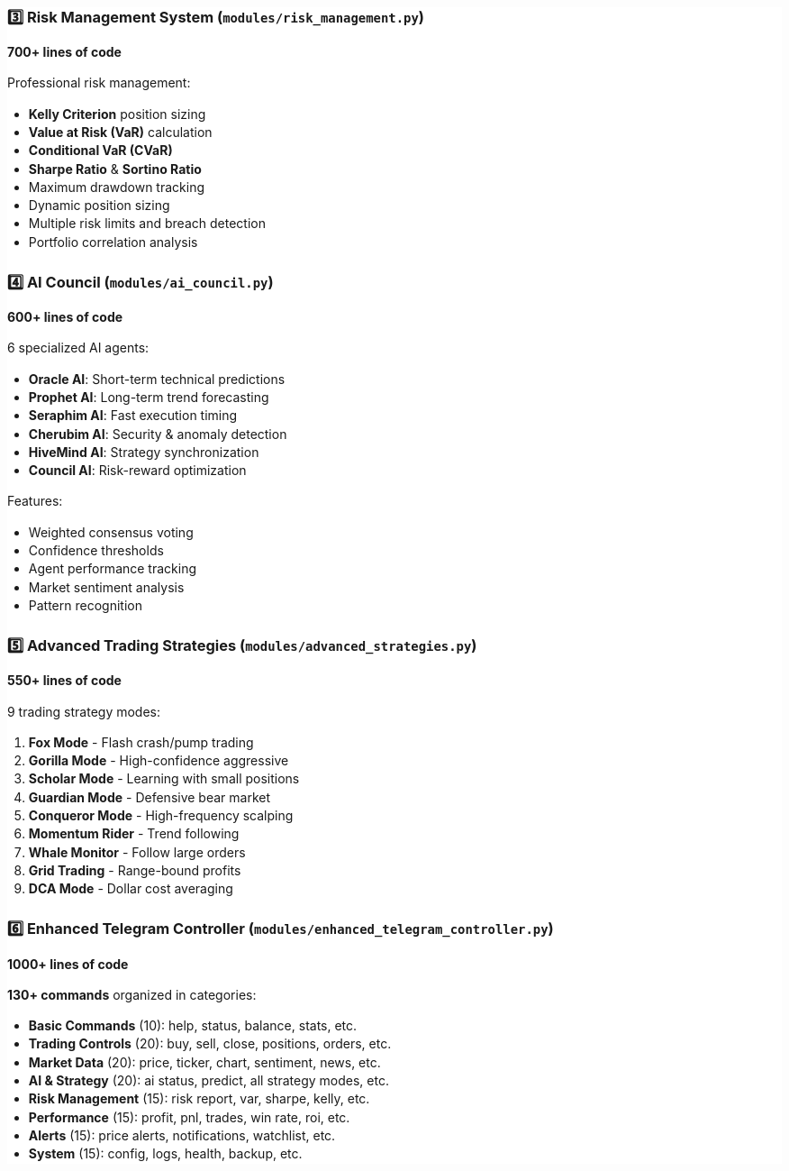 ### 3️⃣ **Risk Management System** (`modules/risk_management.py`)
**700+ lines of code**

Professional risk management:
- **Kelly Criterion** position sizing
- **Value at Risk (VaR)** calculation
- **Conditional VaR (CVaR)**
- **Sharpe Ratio** & **Sortino Ratio**
- Maximum drawdown tracking
- Dynamic position sizing
- Multiple risk limits and breach detection
- Portfolio correlation analysis

### 4️⃣ **AI Council** (`modules/ai_council.py`)
**600+ lines of code**

6 specialized AI agents:
- **Oracle AI**: Short-term technical predictions
- **Prophet AI**: Long-term trend forecasting
- **Seraphim AI**: Fast execution timing
- **Cherubim AI**: Security & anomaly detection
- **HiveMind AI**: Strategy synchronization
- **Council AI**: Risk-reward optimization

Features:
- Weighted consensus voting
- Confidence thresholds
- Agent performance tracking
- Market sentiment analysis
- Pattern recognition

### 5️⃣ **Advanced Trading Strategies** (`modules/advanced_strategies.py`)
**550+ lines of code**

9 trading strategy modes:
1. **Fox Mode** - Flash crash/pump trading
2. **Gorilla Mode** - High-confidence aggressive
3. **Scholar Mode** - Learning with small positions
4. **Guardian Mode** - Defensive bear market
5. **Conqueror Mode** - High-frequency scalping
6. **Momentum Rider** - Trend following
7. **Whale Monitor** - Follow large orders
8. **Grid Trading** - Range-bound profits
9. **DCA Mode** - Dollar cost averaging

### 6️⃣ **Enhanced Telegram Controller** (`modules/enhanced_telegram_controller.py`)
**1000+ lines of code**

**130+ commands** organized in categories:
- **Basic Commands** (10): help, status, balance, stats, etc.
- **Trading Controls** (20): buy, sell, close, positions, orders, etc.
- **Market Data** (20): price, ticker, chart, sentiment, news, etc.
- **AI & Strategy** (20): ai status, predict, all strategy modes, etc.
- **Risk Management** (15): risk report, var, sharpe, kelly, etc.
- **Performance** (15): profit, pnl, trades, win rate, roi, etc.
- **Alerts** (15): price alerts, notifications, watchlist, etc.
- **System** (15): config, logs, health, backup, etc.

